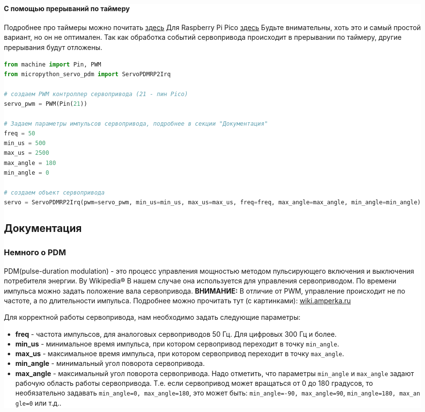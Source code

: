 #### С помощью прерываний по таймеру
Подробнее про таймеры можно почитать [здесь](https://docs.micropython.org/en/latest/library/machine.Timer.html)
Для Raspberry Pi Pico [здесь](https://docs.micropython.org/en/latest/rp2/quickref.html#timers)
Будьте внимательны, хоть это и самый простой вариант, но он не оптимален.
Так как обработка событий сервопривода происходит в прерывании по таймеру, другие прерывания будут отложены.
```python
from machine import Pin, PWM
from micropython_servo_pdm import ServoPDMRP2Irq

# создаем PWM контроллер сервопривода (21 - пин Pico)
servo_pwm = PWM(Pin(21))

# Задаем параметры импульсов сервопривода, подробнее в секции "Документация"
freq = 50
min_us = 500
max_us = 2500
max_angle = 180
min_angle = 0

# создаем объект сервопривода
servo = ServoPDMRP2Irq(pwm=servo_pwm, min_us=min_us, max_us=max_us, freq=freq, max_angle=max_angle, min_angle=min_angle)
```

<a id="doc"></a>
## Документация
<a id="doc_pdm"></a>
### Немного о PDM
PDM(pulse-duration modulation) - это процесс управления мощностью методом пульсирующего включения и выключения потребителя энергии. By Wikipedia®
В нашем случае она используется для управления сервоприводом. По времени импульса можно задать положение вала сервопривода.
**ВНИМАНИЕ:** В отличие от PWM, управление происходит не по частоте, а по длительности импульса. 
Подробнее можно прочитать тут (с картинками): [wiki.amperka.ru](http://wiki.amperka.ru/articles:servo-pdm-standard#%D0%B8%D0%BD%D1%82%D0%B5%D1%80%D1%84%D0%B5%D0%B9%D1%81_%D1%83%D0%BF%D1%80%D0%B0%D0%B2%D0%BB%D0%B5%D0%BD%D0%B8%D1%8F)

Для корректной работы сервопривода, нам необходимо задать следующие параметры:
- **freq** - частота импульсов, для аналоговых сервоприводов 50 Гц. Для цифровых 300 Гц и более.
- **min_us** - минимальное время импульса, при котором сервопривод переходит в точку `min_angle`.
- **max_us** - максимальное время импульса, при котором сервопривод переходит в точку `max_angle`.
- **min_angle** - минимальный угол поворота сервопривода.
- **max_angle** - максимальный угол поворота сервопривода.
Надо отметить, что параметры `min_angle` и `max_angle` задают рабочую область работы сервопривода.
Т.е. если сервопривод может вращаться от 0 до 180 градусов, то необязательно задавать `min_angle=0, max_angle=180`,
это может быть: `min_angle=-90, max_angle=90`, `min_angle=180, max_angle=0` или т.д..

